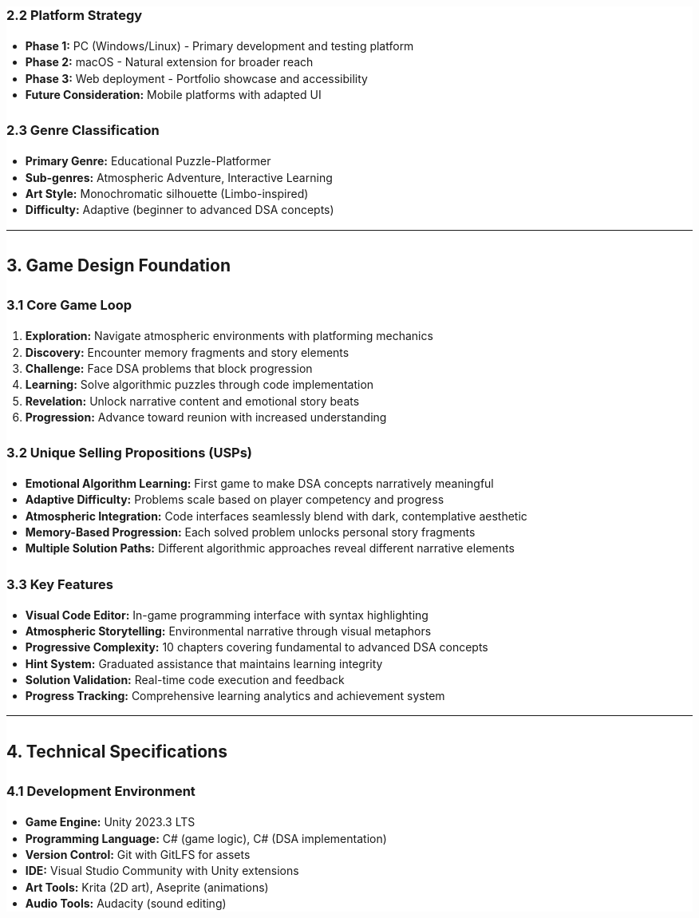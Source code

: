 ### 2.2 Platform Strategy

- **Phase 1:** PC (Windows/Linux) - Primary development and testing platform
- **Phase 2:** macOS - Natural extension for broader reach
- **Phase 3:** Web deployment - Portfolio showcase and accessibility
- **Future Consideration:** Mobile platforms with adapted UI

### 2.3 Genre Classification

- **Primary Genre:** Educational Puzzle-Platformer
- **Sub-genres:** Atmospheric Adventure, Interactive Learning
- **Art Style:** Monochromatic silhouette (Limbo-inspired)
- **Difficulty:** Adaptive (beginner to advanced DSA concepts)

---

## 3. Game Design Foundation

### 3.1 Core Game Loop

1. **Exploration:** Navigate atmospheric environments with platforming mechanics
2. **Discovery:** Encounter memory fragments and story elements
3. **Challenge:** Face DSA problems that block progression
4. **Learning:** Solve algorithmic puzzles through code implementation
5. **Revelation:** Unlock narrative content and emotional story beats
6. **Progression:** Advance toward reunion with increased understanding

### 3.2 Unique Selling Propositions (USPs)

- **Emotional Algorithm Learning:** First game to make DSA concepts narratively meaningful
- **Adaptive Difficulty:** Problems scale based on player competency and progress
- **Atmospheric Integration:** Code interfaces seamlessly blend with dark, contemplative aesthetic
- **Memory-Based Progression:** Each solved problem unlocks personal story fragments
- **Multiple Solution Paths:** Different algorithmic approaches reveal different narrative elements

### 3.3 Key Features

- **Visual Code Editor:** In-game programming interface with syntax highlighting
- **Atmospheric Storytelling:** Environmental narrative through visual metaphors
- **Progressive Complexity:** 10 chapters covering fundamental to advanced DSA concepts
- **Hint System:** Graduated assistance that maintains learning integrity
- **Solution Validation:** Real-time code execution and feedback
- **Progress Tracking:** Comprehensive learning analytics and achievement system

---

## 4. Technical Specifications

### 4.1 Development Environment

- **Game Engine:** Unity 2023.3 LTS
- **Programming Language:** C# (game logic), C# (DSA implementation)
- **Version Control:** Git with GitLFS for assets
- **IDE:** Visual Studio Community with Unity extensions
- **Art Tools:** Krita (2D art), Aseprite (animations)
- **Audio Tools:** Audacity (sound editing)
